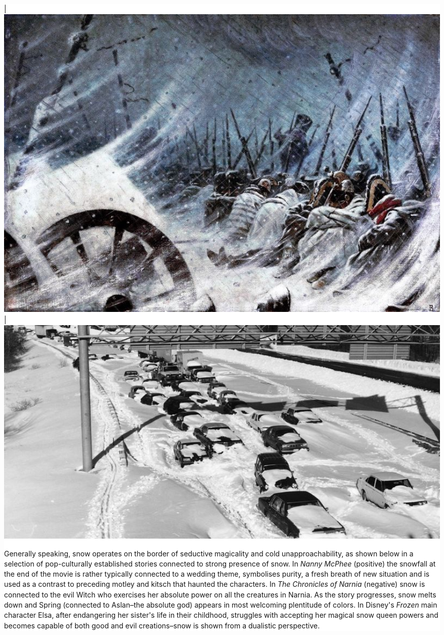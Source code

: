 | <img src="https://github.com/ada-popovic/markdown_archive/blob/master/research/images/napoleon.jpg" title ="Napoleon's defeat" width="100%"/> | <img src="https://github.com/ada-popovic/markdown_archive/blob/master/research/images/traffic.jpg" title ="Traffic" width="100%"/>


Generally speaking, snow operates on the border of seductive magicality and cold unapproachability, as shown below in a selection of pop-culturally established stories connected to strong presence of snow. In *Nanny McPhee* (positive) the snowfall at the end of the movie is rather typically connected to a wedding theme, symbolises purity, a fresh breath of new situation and is used as a contrast to preceding motley and kitsch that haunted the characters. In *The Chronicles of Narnia* (negative) snow is connected to the evil Witch who exercises her absolute power on all the creatures in Narnia. As the story progresses, snow melts down and Spring (connected to Aslan–the absolute god) appears in most welcoming plentitude of colors. In Disney's *Frozen* main character Elsa, after endangering her sister's life in their childhood, struggles with accepting her magical snow queen powers and becomes capable of both good and evil creations–snow is shown from a dualistic perspective.
